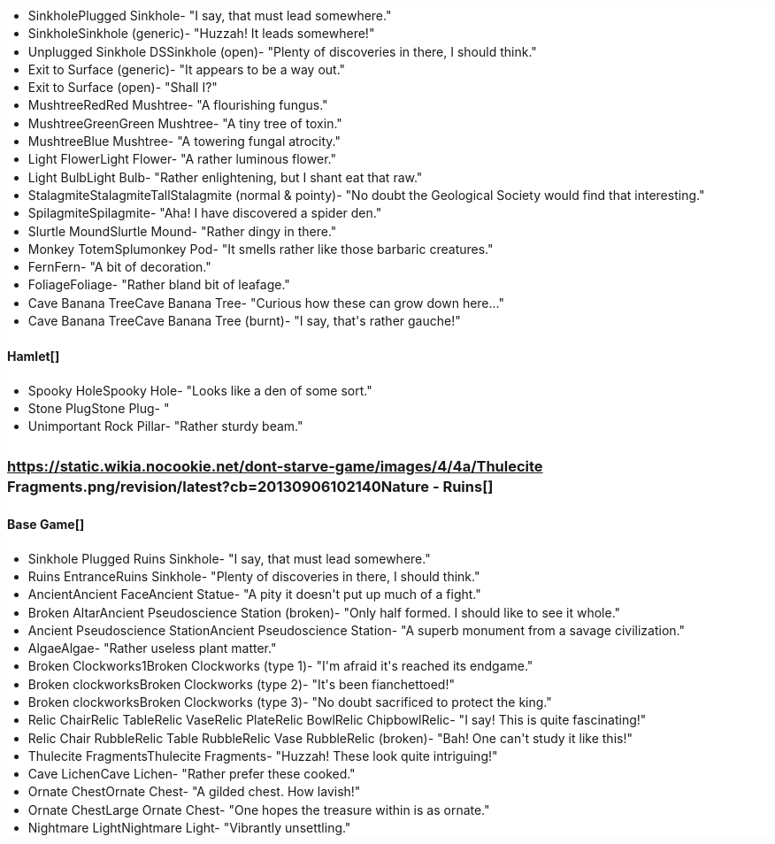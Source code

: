 * SinkholePlugged Sinkhole- "I say, that must lead somewhere."
* SinkholeSinkhole (generic)- "Huzzah! It leads somewhere!"
* Unplugged Sinkhole DSSinkhole (open)- "Plenty of discoveries in there, I should think."
* Exit to Surface (generic)- "It appears to be a way out."
* Exit to Surface (open)- "Shall I?"
* MushtreeRedRed Mushtree- "A flourishing fungus."
* MushtreeGreenGreen Mushtree- "A tiny tree of toxin."
* MushtreeBlue Mushtree- "A towering fungal atrocity."
* Light FlowerLight Flower- "A rather luminous flower."
* Light BulbLight Bulb- "Rather enlightening, but I shant eat that raw."
* StalagmiteStalagmiteTallStalagmite (normal & pointy)- "No doubt the Geological Society would find that interesting."
* SpilagmiteSpilagmite- "Aha! I have discovered a spider den."
* Slurtle MoundSlurtle Mound- "Rather dingy in there."
* Monkey TotemSplumonkey Pod- "It smells rather like those barbaric creatures."
* FernFern- "A bit of decoration."
* FoliageFoliage- "Rather bland bit of leafage."
* Cave Banana TreeCave Banana Tree- "Curious how these can grow down here..."
* Cave Banana TreeCave Banana Tree (burnt)- "I say, that's rather gauche!"

#### Hamlet[]

* Spooky HoleSpooky Hole- "Looks like a den of some sort."
* Stone PlugStone Plug- "
* Unimportant Rock Pillar- "Rather sturdy beam."

### https://static.wikia.nocookie.net/dont-starve-game/images/4/4a/Thulecite Fragments.png/revision/latest?cb=20130906102140Nature - Ruins[]

#### Base Game[]

* Sinkhole Plugged Ruins Sinkhole- "I say, that must lead somewhere."
* Ruins EntranceRuins Sinkhole- "Plenty of discoveries in there, I should think."
* AncientAncient FaceAncient Statue- "A pity it doesn't put up much of a fight."
* Broken AltarAncient Pseudoscience Station (broken)- "Only half formed. I should like to see it whole."
* Ancient Pseudoscience StationAncient Pseudoscience Station- "A superb monument from a savage civilization."
* AlgaeAlgae- "Rather useless plant matter."
* Broken Clockworks1Broken Clockworks (type 1)- "I'm afraid it's reached its endgame."
* Broken clockworksBroken Clockworks (type 2)- "It's been fianchettoed!"
* Broken clockworksBroken Clockworks (type 3)- "No doubt sacrificed to protect the king."
* Relic ChairRelic TableRelic VaseRelic PlateRelic BowlRelic ChipbowlRelic- "I say! This is quite fascinating!"
* Relic Chair RubbleRelic Table RubbleRelic Vase RubbleRelic (broken)- "Bah! One can't study it like this!"
* Thulecite FragmentsThulecite Fragments- "Huzzah! These look quite intriguing!"
* Cave LichenCave Lichen- "Rather prefer these cooked."
* Ornate ChestOrnate Chest- "A gilded chest. How lavish!"
* Ornate ChestLarge Ornate Chest- "One hopes the treasure within is as ornate."
* Nightmare LightNightmare Light- "Vibrantly unsettling."

